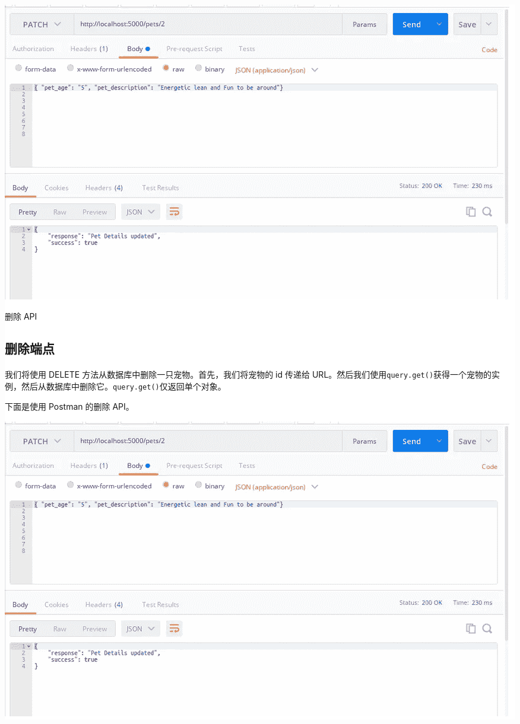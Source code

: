 ![](img/0cae6c5cc2b95265d28da9569f6d4103.png)

删除 API

## 删除端点

我们将使用 DELETE 方法从数据库中删除一只宠物。首先，我们将宠物的 id 传递给 URL。然后我们使用`query.get()`获得一个宠物的实例，然后从数据库中删除它。`query.get()`仅返回单个对象。

下面是使用 Postman 的删除 API。

![](img/0cae6c5cc2b95265d28da9569f6d4103.png)
